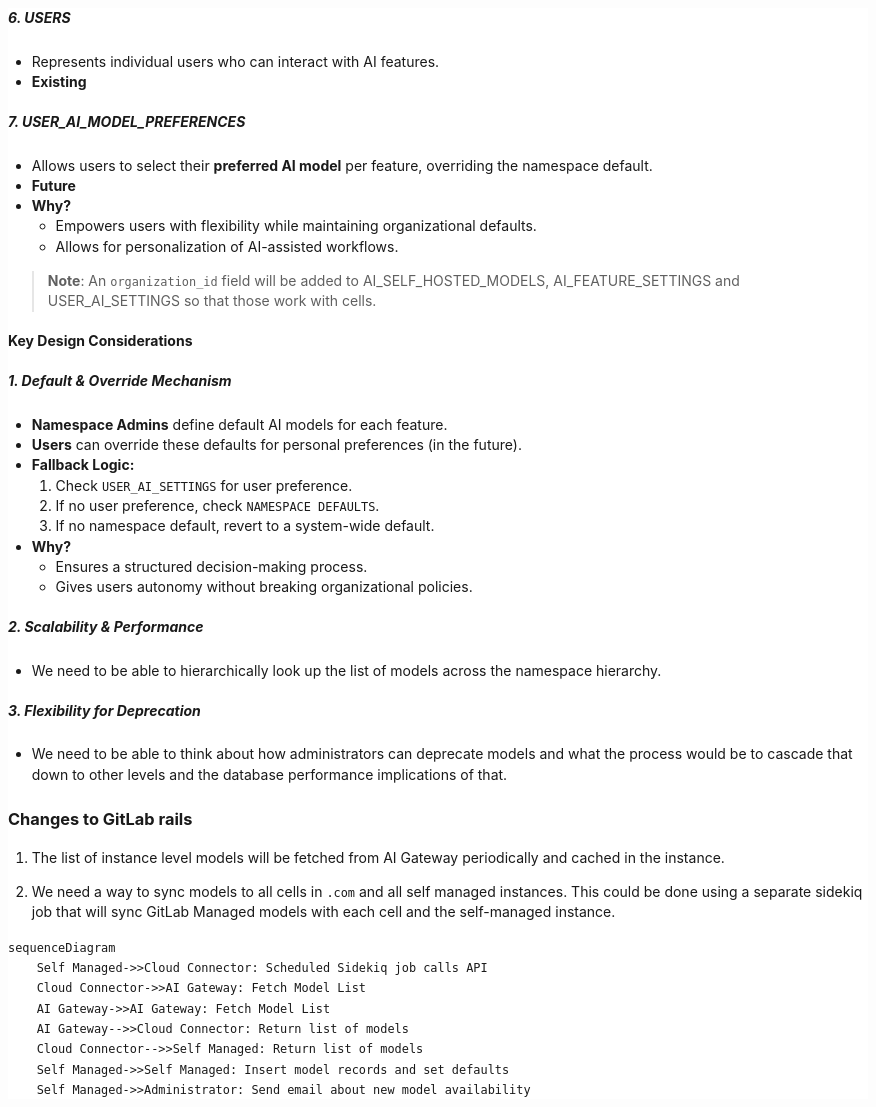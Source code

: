 ##### **6. USERS**

- Represents individual users who can interact with AI features.
- **Existing**

##### **7. USER_AI_MODEL_PREFERENCES**

- Allows users to select their **preferred AI model** per feature, overriding the namespace default.
- **Future**
- **Why?**
  - Empowers users with flexibility while maintaining organizational defaults.
  - Allows for personalization of AI-assisted workflows.

> **Note**: An `organization_id` field will be added to AI_SELF_HOSTED_MODELS, AI_FEATURE_SETTINGS and USER_AI_SETTINGS so that those work with cells.

#### **Key Design Considerations**

##### **1. Default & Override Mechanism**

- **Namespace Admins** define default AI models for each feature.
- **Users** can override these defaults for personal preferences (in the future).
- **Fallback Logic:**
  1. Check `USER_AI_SETTINGS` for user preference.
  2. If no user preference, check `NAMESPACE DEFAULTS`.
  3. If no namespace default, revert to a system-wide default.
- **Why?**
  - Ensures a structured decision-making process.
  - Gives users autonomy without breaking organizational policies.

##### **2. Scalability & Performance**

- We need to be able to hierarchically look up the list of models across
  the namespace hierarchy.

##### **3. Flexibility for Deprecation**

- We need to be able to think about how administrators can deprecate models
  and what the process would be to cascade that down to other levels and the database performance implications of that.

### Changes to GitLab rails

1. The list of instance level models will be fetched from AI Gateway periodically and cached in the instance.

1. We need a way to sync models to all cells in `.com` and all self managed instances. This could be done using a separate sidekiq job that will sync GitLab Managed models with each cell and the self-managed instance.

```mermaid
sequenceDiagram
    Self Managed->>Cloud Connector: Scheduled Sidekiq job calls API
    Cloud Connector->>AI Gateway: Fetch Model List
    AI Gateway->>AI Gateway: Fetch Model List
    AI Gateway-->>Cloud Connector: Return list of models
    Cloud Connector-->>Self Managed: Return list of models
    Self Managed->>Self Managed: Insert model records and set defaults
    Self Managed->>Administrator: Send email about new model availability
```
